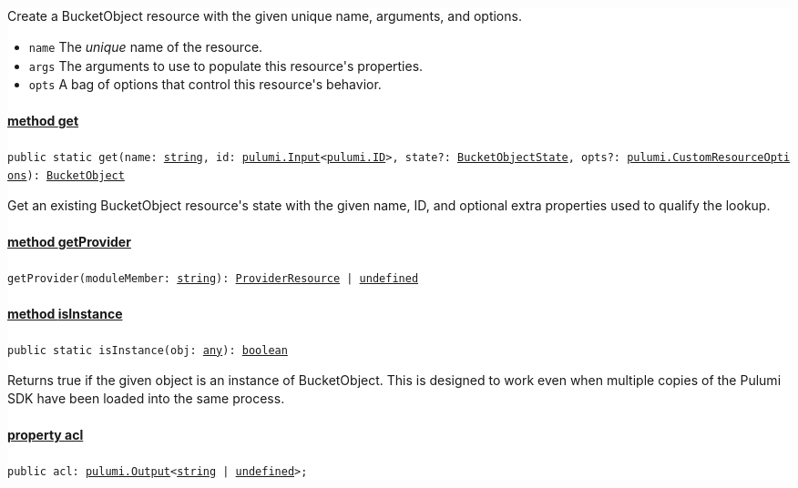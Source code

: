 
Create a BucketObject resource with the given unique name, arguments, and options.

* `name` The _unique_ name of the resource.
* `args` The arguments to use to populate this resource&#39;s properties.
* `opts` A bag of options that control this resource&#39;s behavior.

<h4 class="pdoc-member-header" id="BucketObject-get">
<a class="pdoc-child-name" href="https://github.com/pulumi/pulumi-aws/blob/7afe67736e0dd75d07f50b60b0939ee174e81aff/sdk/nodejs/s3/bucketObject.ts#L108">method <b>get</b></a>
</h4>


<pre class="highlight"><code><span class='kd'>public static </span>get(name: <span class='kd'><a href='https://developer.mozilla.org/en-US/docs/Web/JavaScript/Reference/Global_Objects/String'>string</a></span>, id: <a href='/docs/reference/pkg/nodejs/pulumi/pulumi/#Input'>pulumi.Input</a>&lt;<a href='/docs/reference/pkg/nodejs/pulumi/pulumi/#ID'>pulumi.ID</a>&gt;, state?: <a href='#BucketObjectState'>BucketObjectState</a>, opts?: <a href='/docs/reference/pkg/nodejs/pulumi/pulumi/#CustomResourceOptions'>pulumi.CustomResourceOptions</a>): <a href='#BucketObject'>BucketObject</a></code></pre>


Get an existing BucketObject resource's state with the given name, ID, and optional extra
properties used to qualify the lookup.

<h4 class="pdoc-member-header" id="BucketObject-getProvider">
<a class="pdoc-child-name" href="https://github.com/pulumi/pulumi-aws/blob/7afe67736e0dd75d07f50b60b0939ee174e81aff/sdk/nodejs/s3/bucketObject.ts#L99">method <b>getProvider</b></a>
</h4>


<pre class="highlight"><code><span class='kd'></span>getProvider(moduleMember: <span class='kd'><a href='https://developer.mozilla.org/en-US/docs/Web/JavaScript/Reference/Global_Objects/String'>string</a></span>): <a href='/docs/reference/pkg/nodejs/pulumi/pulumi/#ProviderResource'>ProviderResource</a> | <span class='kd'><a href='https://developer.mozilla.org/en-US/docs/Web/JavaScript/Reference/Global_Objects/undefined'>undefined</a></span></code></pre>

<h4 class="pdoc-member-header" id="BucketObject-isInstance">
<a class="pdoc-child-name" href="https://github.com/pulumi/pulumi-aws/blob/7afe67736e0dd75d07f50b60b0939ee174e81aff/sdk/nodejs/s3/bucketObject.ts#L119">method <b>isInstance</b></a>
</h4>


<pre class="highlight"><code><span class='kd'>public static </span>isInstance(obj: <span class='kd'><a href='https://www.typescriptlang.org/docs/handbook/basic-types.html#any'>any</a></span>): <span class='kd'><a href='https://developer.mozilla.org/en-US/docs/Web/JavaScript/Reference/Global_Objects/Boolean'>boolean</a></span></code></pre>


Returns true if the given object is an instance of BucketObject.  This is designed to work even
when multiple copies of the Pulumi SDK have been loaded into the same process.

<h4 class="pdoc-member-header" id="BucketObject-acl">
<a class="pdoc-child-name" href="https://github.com/pulumi/pulumi-aws/blob/7afe67736e0dd75d07f50b60b0939ee174e81aff/sdk/nodejs/s3/bucketObject.ts#L129">property <b>acl</b></a>
</h4>

<pre class="highlight"><code><span class='kd'>public </span>acl: <a href='/docs/reference/pkg/nodejs/pulumi/pulumi/#Output'>pulumi.Output</a>&lt;<span class='kd'><a href='https://developer.mozilla.org/en-US/docs/Web/JavaScript/Reference/Global_Objects/String'>string</a></span> | <span class='kd'><a href='https://developer.mozilla.org/en-US/docs/Web/JavaScript/Reference/Global_Objects/undefined'>undefined</a></span>&gt;;</code></pre>
